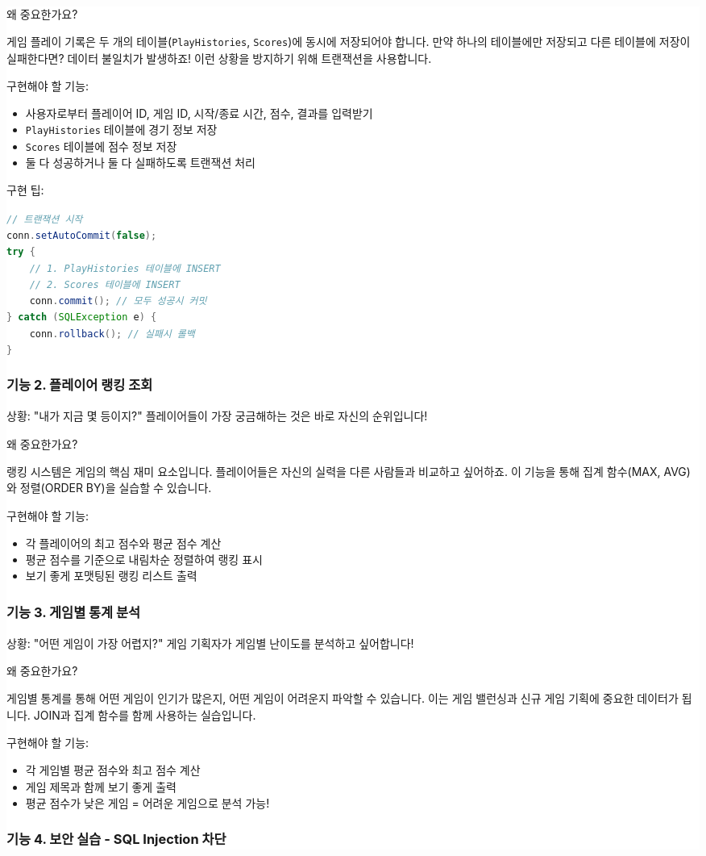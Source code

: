 왜 중요한가요?

게임 플레이 기록은 두 개의 테이블(`PlayHistories`, `Scores`)에 동시에 저장되어야 합니다. 만약 하나의 테이블에만 저장되고 다른 테이블에 저장이 실패한다면? 데이터 불일치가 발생하죠! 이런 상황을 방지하기 위해 트랜잭션을 사용합니다.

구현해야 할 기능:

- 사용자로부터 플레이어 ID, 게임 ID, 시작/종료 시간, 점수, 결과를 입력받기
- `PlayHistories` 테이블에 경기 정보 저장
- `Scores` 테이블에 점수 정보 저장
- 둘 다 성공하거나 둘 다 실패하도록 트랜잭션 처리

구현 팁:

```java
// 트랜잭션 시작
conn.setAutoCommit(false);
try {
    // 1. PlayHistories 테이블에 INSERT
    // 2. Scores 테이블에 INSERT
    conn.commit(); // 모두 성공시 커밋
} catch (SQLException e) {
    conn.rollback(); // 실패시 롤백
}
```

### 기능 2. 플레이어 랭킹 조회

상황: "내가 지금 몇 등이지?" 플레이어들이 가장 궁금해하는 것은 바로 자신의 순위입니다!

왜 중요한가요?

랭킹 시스템은 게임의 핵심 재미 요소입니다. 플레이어들은 자신의 실력을 다른 사람들과 비교하고 싶어하죠. 이 기능을 통해 집계 함수(MAX, AVG)와 정렬(ORDER BY)을 실습할 수 있습니다.

구현해야 할 기능:

- 각 플레이어의 최고 점수와 평균 점수 계산
- 평균 점수를 기준으로 내림차순 정렬하여 랭킹 표시
- 보기 좋게 포맷팅된 랭킹 리스트 출력

### **기능 3. 게임별 통계 분석**

상황: "어떤 게임이 가장 어렵지?" 게임 기획자가 게임별 난이도를 분석하고 싶어합니다!

왜 중요한가요?

게임별 통계를 통해 어떤 게임이 인기가 많은지, 어떤 게임이 어려운지 파악할 수 있습니다. 이는 게임 밸런싱과 신규 게임 기획에 중요한 데이터가 됩니다. JOIN과 집계 함수를 함께 사용하는 실습입니다.

구현해야 할 기능:

- 각 게임별 평균 점수와 최고 점수 계산
- 게임 제목과 함께 보기 좋게 출력
- 평균 점수가 낮은 게임 = 어려운 게임으로 분석 가능!

### **기능 4. 보안 실습 - SQL Injection 차단**
